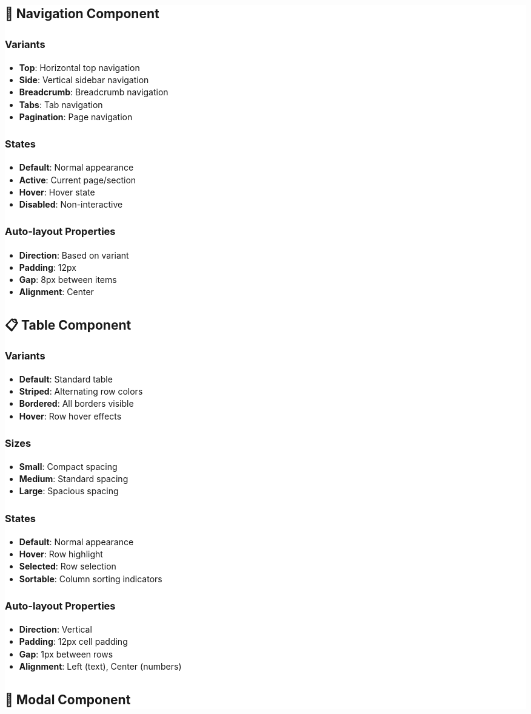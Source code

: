 ## 🧭 Navigation Component

### Variants
- **Top**: Horizontal top navigation
- **Side**: Vertical sidebar navigation
- **Breadcrumb**: Breadcrumb navigation
- **Tabs**: Tab navigation
- **Pagination**: Page navigation

### States
- **Default**: Normal appearance
- **Active**: Current page/section
- **Hover**: Hover state
- **Disabled**: Non-interactive

### Auto-layout Properties
- **Direction**: Based on variant
- **Padding**: 12px
- **Gap**: 8px between items
- **Alignment**: Center

## 📋 Table Component

### Variants
- **Default**: Standard table
- **Striped**: Alternating row colors
- **Bordered**: All borders visible
- **Hover**: Row hover effects

### Sizes
- **Small**: Compact spacing
- **Medium**: Standard spacing
- **Large**: Spacious spacing

### States
- **Default**: Normal appearance
- **Hover**: Row highlight
- **Selected**: Row selection
- **Sortable**: Column sorting indicators

### Auto-layout Properties
- **Direction**: Vertical
- **Padding**: 12px cell padding
- **Gap**: 1px between rows
- **Alignment**: Left (text), Center (numbers)

## 🎨 Modal Component
